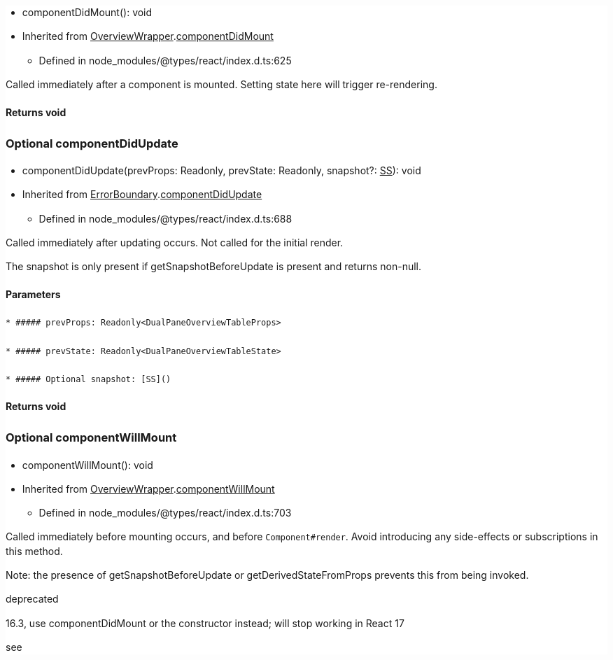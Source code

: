   * componentDidMount(): void

  * Inherited from [OverviewWrapper](core_view.overviewwrapper.html).[componentDidMount](core_view.overviewwrapper.html#componentdidmount)

    * Defined in node_modules/@types/react/index.d.ts:625

Called immediately after a component is mounted. Setting state here will
trigger re-rendering.

#### Returns void

### Optional componentDidUpdate

  * componentDidUpdate(prevProps: Readonly<DualPaneOverviewTableProps>, prevState: Readonly<DualPaneOverviewTableState>, snapshot?: [SS]()): void

  * Inherited from [ErrorBoundary](core_frame.errorboundary.html).[componentDidUpdate](core_frame.errorboundary.html#componentdidupdate)

    * Defined in node_modules/@types/react/index.d.ts:688

Called immediately after updating occurs. Not called for the initial render.

The snapshot is only present if getSnapshotBeforeUpdate is present and returns
non-null.

#### Parameters

    * ##### prevProps: Readonly<DualPaneOverviewTableProps>

    * ##### prevState: Readonly<DualPaneOverviewTableState>

    * ##### Optional snapshot: [SS]()

#### Returns void

### Optional componentWillMount

  * componentWillMount(): void

  * Inherited from [OverviewWrapper](core_view.overviewwrapper.html).[componentWillMount](core_view.overviewwrapper.html#componentwillmount)

    * Defined in node_modules/@types/react/index.d.ts:703

Called immediately before mounting occurs, and before `Component#render`.
Avoid introducing any side-effects or subscriptions in this method.

Note: the presence of getSnapshotBeforeUpdate or getDerivedStateFromProps
prevents this from being invoked.

deprecated

    

16.3, use componentDidMount or the constructor instead; will stop working in
React 17

see
